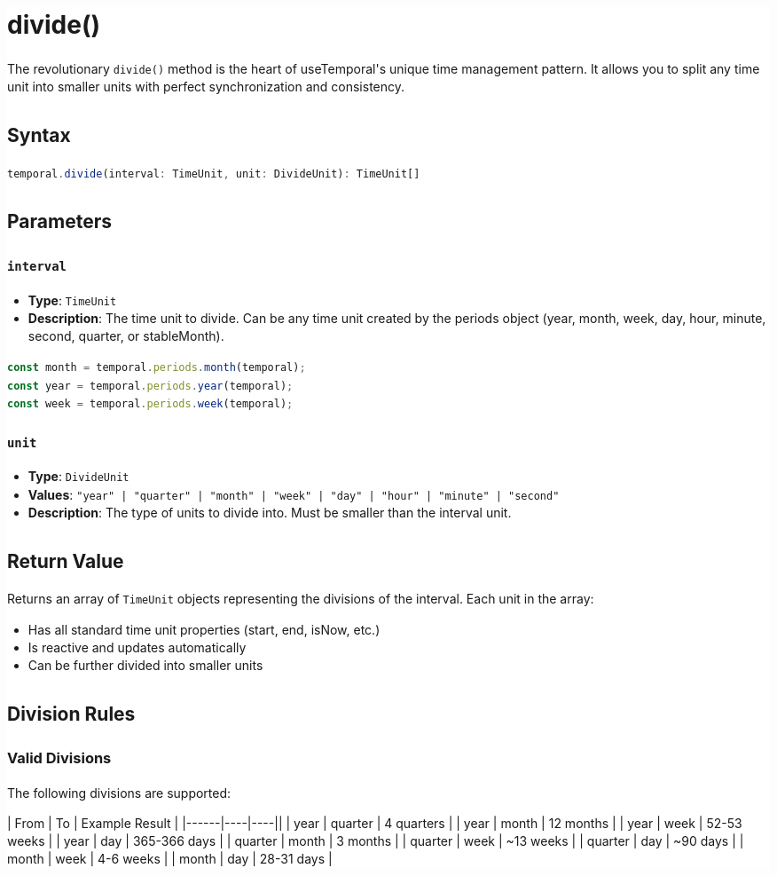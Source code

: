 # divide()

The revolutionary `divide()` method is the heart of useTemporal's unique time management pattern. It allows you to split any time unit into smaller units with perfect synchronization and consistency.

## Syntax

```typescript
temporal.divide(interval: TimeUnit, unit: DivideUnit): TimeUnit[]
```

## Parameters

### `interval`

- **Type**: `TimeUnit`
- **Description**: The time unit to divide. Can be any time unit created by the periods object (year, month, week, day, hour, minute, second, quarter, or stableMonth).

```javascript
const month = temporal.periods.month(temporal);
const year = temporal.periods.year(temporal);
const week = temporal.periods.week(temporal);
```

### `unit`

- **Type**: `DivideUnit`
- **Values**: `"year" | "quarter" | "month" | "week" | "day" | "hour" | "minute" | "second"`
- **Description**: The type of units to divide into. Must be smaller than the interval unit.

## Return Value

Returns an array of `TimeUnit` objects representing the divisions of the interval. Each unit in the array:

- Has all standard time unit properties (start, end, isNow, etc.)
- Is reactive and updates automatically
- Can be further divided into smaller units

## Division Rules

### Valid Divisions

The following divisions are supported:

| From | To | Example Result |
|------|----|----||
| year | quarter | 4 quarters |
| year | month | 12 months |
| year | week | 52-53 weeks |
| year | day | 365-366 days |
| quarter | month | 3 months |
| quarter | week | ~13 weeks |
| quarter | day | ~90 days |
| month | week | 4-6 weeks |
| month | day | 28-31 days |